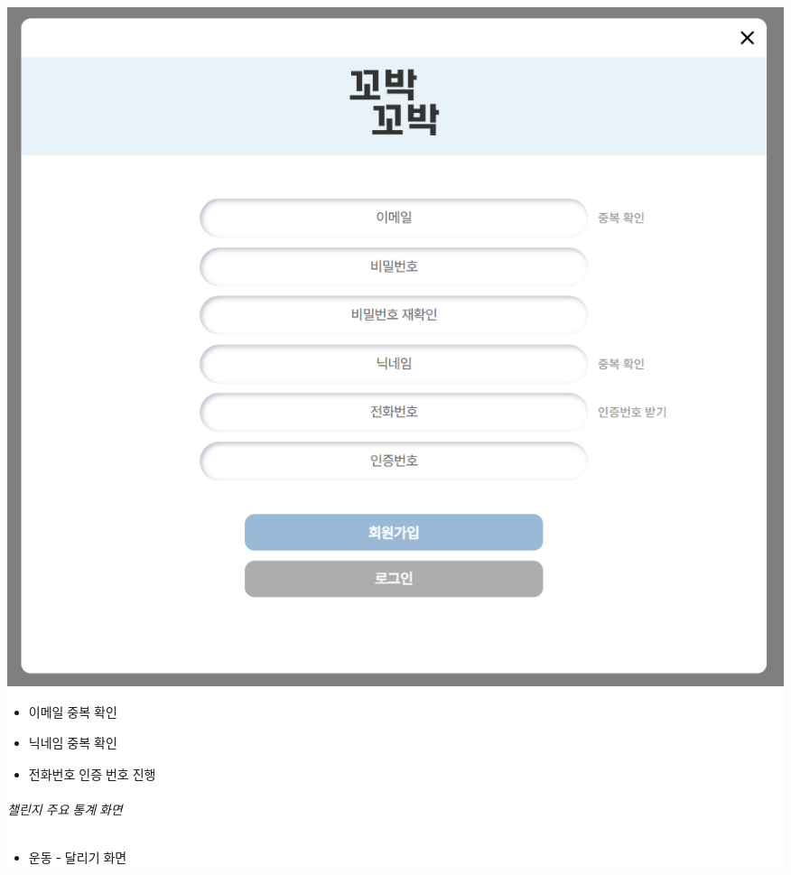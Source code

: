 ![image info](./pictures/회원가입.PNG)

- 이메일 중복 확인

- 닉네임 중복 확인

- 전화번호 인증 번호 진행

###### 챌린지 주요 통계 화면

- 운동 - 달리기 화면
  
